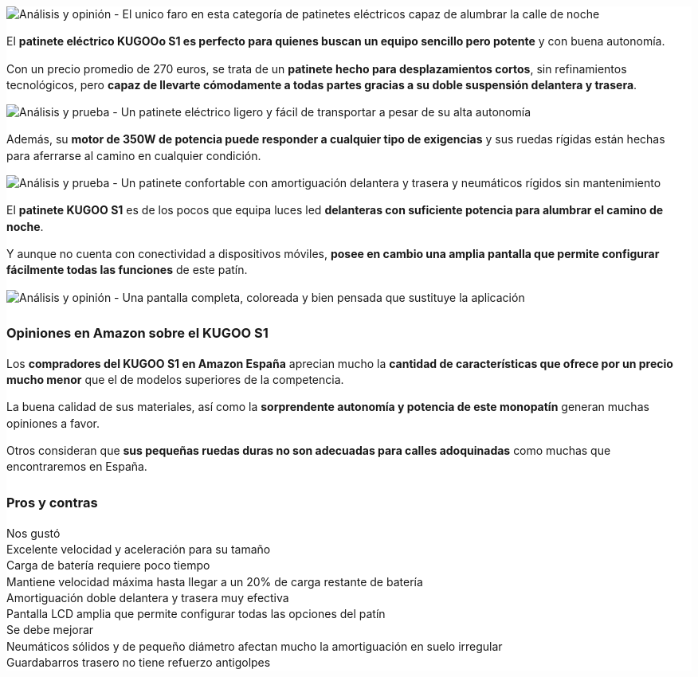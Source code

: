 ![Análisis y opinión - El unico faro en esta categoría de patinetes eléctricos capaz de alumbrar la calle de noche](https://res.cloudinary.com/aom/image/upload/c_scale,w_500/v1619945469/Patinetes-electricos/Patinete-Kugoo-S1/Patinete-Electrico-Kugoo-S1-Faro-delantero_hojoek.jpg "Análisis y opinión - El unico faro en esta categoría de patinetes eléctricos capaz de alumbrar la calle de noche")

El **patinete eléctrico KUGOOo S1 es perfecto para quienes buscan un equipo sencillo pero potente** y con buena autonomía.

Con un precio promedio de 270 euros, se trata de un **patinete hecho para desplazamientos cortos**, sin refinamientos tecnológicos, pero **capaz de llevarte cómodamente a todas partes gracias a su doble suspensión delantera y trasera**.

![Análisis y prueba - Un patinete eléctrico ligero y fácil de transportar a pesar de su alta autonomía](https://res.cloudinary.com/aom/image/upload/c_scale,w_500/v1619945475/Patinetes-electricos/Patinete-Kugoo-S1/Patinete-Electrico-Kugoo-S1-Plegado2_b70aa3.jpg "Análisis y prueba - Un patinete eléctrico ligero y fácil de transportar a pesar de su alta autonomía")

Además, su **motor de 350W de potencia puede responder a cualquier tipo de exigencias** y sus ruedas rígidas están hechas para aferrarse al camino en cualquier condición.

![Análisis y prueba - Un patinete confortable con amortiguación delantera y trasera y neumáticos rígidos sin mantenimiento](https://res.cloudinary.com/aom/image/upload/c_scale,w_500/v1619945472/Patinetes-electricos/Patinete-Kugoo-S1/Patinete-Electrico-Kugoo-S1-Plataforma-pies_nlwuwt.jpg "Análisis y prueba - Un patinete confortable con amortiguación delantera y trasera y neumáticos rígidos sin mantenimiento")

El **patinete KUGOO S1** es de los pocos que equipa luces led **delanteras con suficiente potencia para alumbrar el camino de noche**.

Y aunque no cuenta con conectividad a dispositivos móviles, **posee en cambio una amplia pantalla que permite configurar fácilmente todas las funciones** de este patín.

![Análisis y opinión - Una pantalla completa, coloreada y bien pensada que sustituye la aplicación](https://res.cloudinary.com/aom/image/upload/c_scale,w_500/v1619945469/Patinetes-electricos/Patinete-Kugoo-S1/Patinete-Electrico-Kugoo-S1-Faro-Pantalla_t721lb.jpg "Análisis y opinión - Una pantalla completa, coloreada y bien pensada que sustituye la aplicación")

### Opiniones en Amazon sobre el KUGOO S1

Los **compradores del KUGOO S1 en Amazon España** aprecian mucho la **cantidad de características que ofrece por un precio mucho menor** que el de modelos superiores de la competencia.

La buena calidad de sus materiales, así como la **sorprendente autonomía y potencia de este monopatín** generan muchas opiniones a favor.

Otros consideran que **sus pequeñas ruedas duras no son adecuadas para calles adoquinadas** como muchas que encontraremos en España.

### Pros y contras

<div class="row">
<div class="col">
<div class="pros-header">Nos gustó</div>
<div class="pros-item">Excelente velocidad y aceleración para su tamaño</div>
<div class="pros-item">Carga de batería requiere poco tiempo</div>
<div class="pros-item">Mantiene velocidad máxima hasta llegar a un 20% de carga restante de batería</div>
<div class="pros-item">Amortiguación doble delantera y trasera muy efectiva</div>
<div class="pros-item">Pantalla LCD amplia que permite configurar todas las opciones del patín</div>
</div>
<div class="col">
<div class="cons-header">Se debe mejorar</div>
<div class="cons-item">Neumáticos sólidos y de pequeño diámetro afectan mucho la amortiguación en suelo irregular</div>
<div class="cons-item">Guardabarros trasero no tiene refuerzo antigolpes</div>
</div>
</div>
